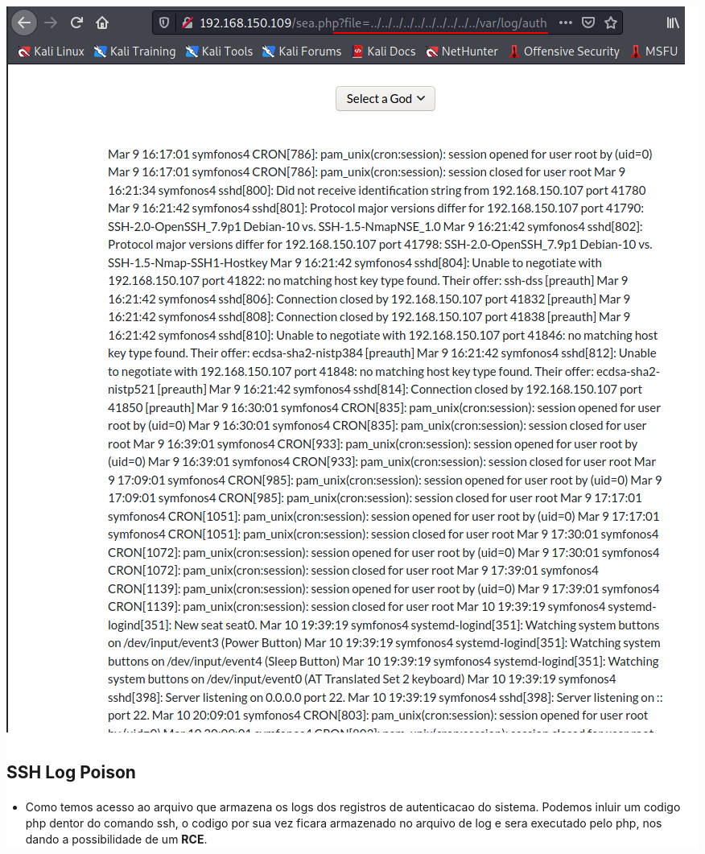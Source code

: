 ![](/assets/img/Vulnhub/Symfonos-4/var-auth-log.png)

## SSH Log Poison

* Como temos acesso ao arquivo que armazena os logs dos registros de autenticacao do sistema. Podemos inluir um codigo php dentor do comando ssh, o codigo por sua vez ficara armazenado no arquivo de log e sera executado pelo php, nos dando a possibilidade de um **RCE**.

